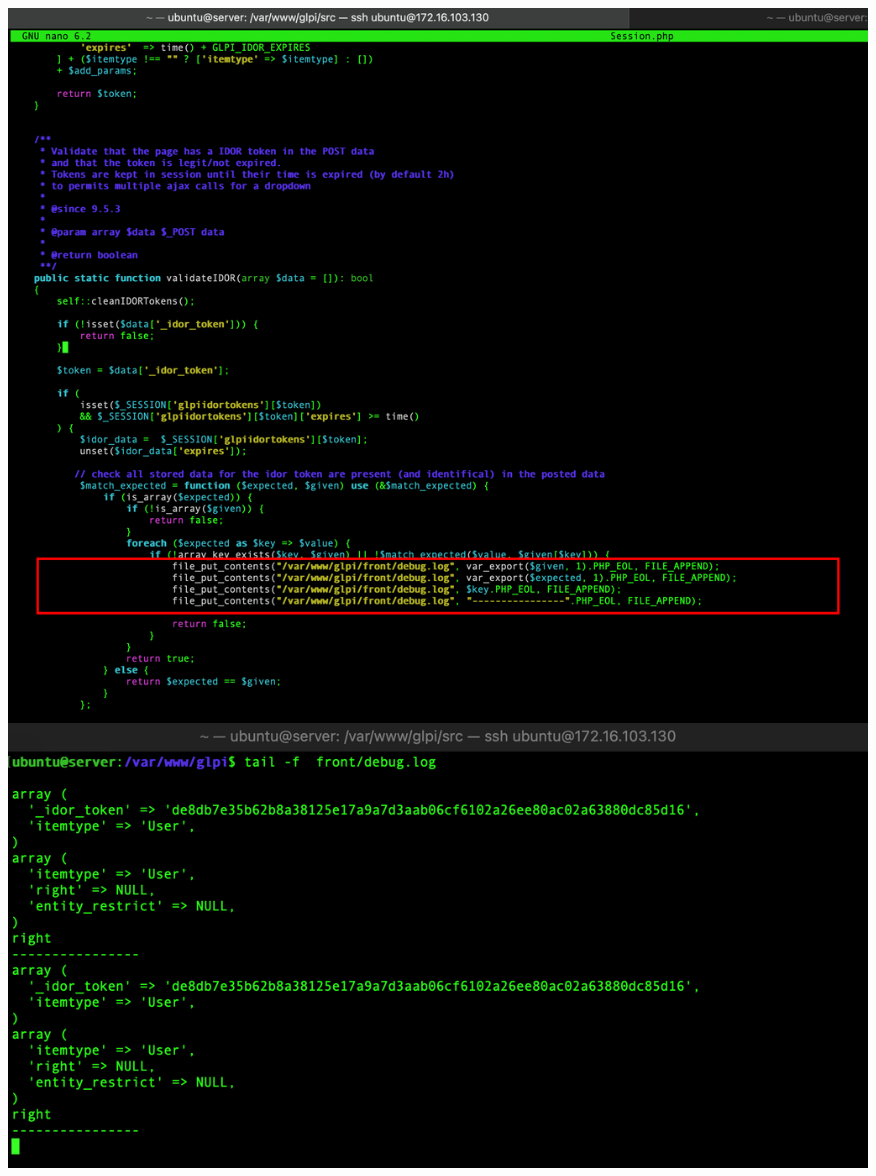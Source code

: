 <img width="100%" style="margin-left:auto;margin-right:auto;display:block;" alt="Debugging Session::validateIDOR" src="/assets/res/stuff/glpi/glpi_idor_3.png">

<img width="100%" style="margin-left:auto;margin-right:auto;display:block;" alt="Debug log file" src="/assets/res/stuff/glpi/glpi_idor_4.png">
